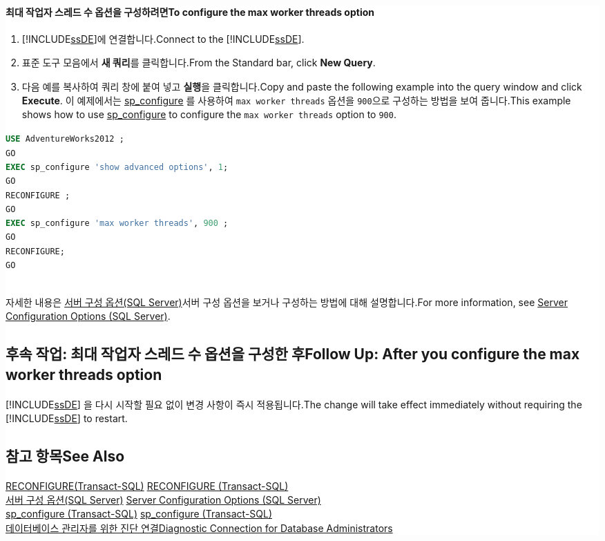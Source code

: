 #### <a name="to-configure-the-max-worker-threads-option"></a><span data-ttu-id="3260b-176">최대 작업자 스레드 수 옵션을 구성하려면</span><span class="sxs-lookup"><span data-stu-id="3260b-176">To configure the max worker threads option</span></span>  
  
1.  <span data-ttu-id="3260b-177">[!INCLUDE[ssDE](../../includes/ssde-md.md)]에 연결합니다.</span><span class="sxs-lookup"><span data-stu-id="3260b-177">Connect to the [!INCLUDE[ssDE](../../includes/ssde-md.md)].</span></span>  
  
2.  <span data-ttu-id="3260b-178">표준 도구 모음에서 **새 쿼리**를 클릭합니다.</span><span class="sxs-lookup"><span data-stu-id="3260b-178">From the Standard bar, click **New Query**.</span></span>  
  
3.  <span data-ttu-id="3260b-179">다음 예를 복사하여 쿼리 창에 붙여 넣고 **실행**을 클릭합니다.</span><span class="sxs-lookup"><span data-stu-id="3260b-179">Copy and paste the following example into the query window and click **Execute**.</span></span> <span data-ttu-id="3260b-180">이 예제에서는 [sp_configure](/sql/relational-databases/system-stored-procedures/sp-configure-transact-sql) 를 사용하여 `max worker threads` 옵션을 `900`으로 구성하는 방법을 보여 줍니다.</span><span class="sxs-lookup"><span data-stu-id="3260b-180">This example shows how to use [sp_configure](/sql/relational-databases/system-stored-procedures/sp-configure-transact-sql) to configure the `max worker threads` option to `900`.</span></span>  
  
```sql  
USE AdventureWorks2012 ;  
GO  
EXEC sp_configure 'show advanced options', 1;  
GO  
RECONFIGURE ;  
GO  
EXEC sp_configure 'max worker threads', 900 ;  
GO  
RECONFIGURE;  
GO  
  
```  
  
 <span data-ttu-id="3260b-181">자세한 내용은 [서버 구성 옵션&#40;SQL Server&#41;](server-configuration-options-sql-server.md)서버 구성 옵션을 보거나 구성하는 방법에 대해 설명합니다.</span><span class="sxs-lookup"><span data-stu-id="3260b-181">For more information, see [Server Configuration Options &#40;SQL Server&#41;](server-configuration-options-sql-server.md).</span></span>  
  
##  <a name="follow-up-after-you-configure-the-max-worker-threads-option"></a><a name="FollowUp"></a> <span data-ttu-id="3260b-182">후속 작업: 최대 작업자 스레드 수 옵션을 구성한 후</span><span class="sxs-lookup"><span data-stu-id="3260b-182">Follow Up: After you configure the max worker threads option</span></span>  
 <span data-ttu-id="3260b-183">[!INCLUDE[ssDE](../../includes/ssde-md.md)] 을 다시 시작할 필요 없이 변경 사항이 즉시 적용됩니다.</span><span class="sxs-lookup"><span data-stu-id="3260b-183">The change will take effect immediately without requiring the [!INCLUDE[ssDE](../../includes/ssde-md.md)] to restart.</span></span>  
  
## <a name="see-also"></a><span data-ttu-id="3260b-184">참고 항목</span><span class="sxs-lookup"><span data-stu-id="3260b-184">See Also</span></span>  
 <span data-ttu-id="3260b-185">[RECONFIGURE&#40;Transact-SQL&#41;](/sql/t-sql/language-elements/reconfigure-transact-sql) </span><span class="sxs-lookup"><span data-stu-id="3260b-185">[RECONFIGURE &#40;Transact-SQL&#41;](/sql/t-sql/language-elements/reconfigure-transact-sql) </span></span>  
 <span data-ttu-id="3260b-186">[서버 구성 옵션&#40;SQL Server&#41;](server-configuration-options-sql-server.md) </span><span class="sxs-lookup"><span data-stu-id="3260b-186">[Server Configuration Options &#40;SQL Server&#41;](server-configuration-options-sql-server.md) </span></span>  
 <span data-ttu-id="3260b-187">[sp_configure &#40;Transact-SQL&#41;](/sql/relational-databases/system-stored-procedures/sp-configure-transact-sql) </span><span class="sxs-lookup"><span data-stu-id="3260b-187">[sp_configure &#40;Transact-SQL&#41;](/sql/relational-databases/system-stored-procedures/sp-configure-transact-sql) </span></span>  
 [<span data-ttu-id="3260b-188">데이터베이스 관리자를 위한 진단 연결</span><span class="sxs-lookup"><span data-stu-id="3260b-188">Diagnostic Connection for Database Administrators</span></span>](diagnostic-connection-for-database-administrators.md)  
  